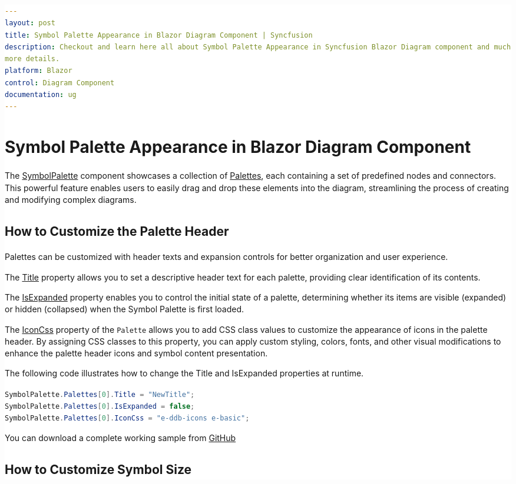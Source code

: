 ```yaml
---
layout: post
title: Symbol Palette Appearance in Blazor Diagram Component | Syncfusion
description: Checkout and learn here all about Symbol Palette Appearance in Syncfusion Blazor Diagram component and much more details.
platform: Blazor
control: Diagram Component
documentation: ug
---
```


# Symbol Palette Appearance in Blazor Diagram Component

The [SymbolPalette](https://help.syncfusion.com/cr/blazor/Syncfusion.Blazor.Diagram.SymbolPalette.html) component showcases a collection of [Palettes](https://help.syncfusion.com/cr/blazor/Syncfusion.Blazor.Diagram.SymbolPalette.SfSymbolPaletteComponent.html#Syncfusion_Blazor_Diagram_SymbolPalette_SfSymbolPaletteComponent_Palettes), each containing a set of predefined nodes and connectors. This powerful feature enables users to easily drag and drop these elements into the diagram, streamlining the process of creating and modifying complex diagrams.

## How to Customize the Palette Header

Palettes can be customized with header texts and expansion controls for better organization and user experience.

The [Title](https://help.syncfusion.com/cr/blazor/Syncfusion.Blazor.Diagram.SymbolPalette.Palette.html#Syncfusion_Blazor_Diagram_SymbolPalette_Palette_Title) property allows you to set a descriptive header text for each palette, providing clear identification of its contents.

The [IsExpanded](https://help.syncfusion.com/cr/blazor/Syncfusion.Blazor.Diagram.SymbolPalette.Palette.html#Syncfusion_Blazor_Diagram_SymbolPalette_Palette_IsExpanded) property enables you to control the initial state of a palette, determining whether its items are visible (expanded) or hidden (collapsed) when the Symbol Palette is first loaded.

The [IconCss](https://help.syncfusion.com/cr/blazor/Syncfusion.Blazor.Diagram.SymbolPalette.Palette.html#Syncfusion_Blazor_Diagram_SymbolPalette_Palette_IconCss) property of the `Palette` allows you to add CSS class values to customize the appearance of icons in the palette header. By assigning CSS classes to this property, you can apply custom styling, colors, fonts, and other visual modifications to enhance the palette header icons and symbol content presentation.

The following code illustrates how to change the Title and IsExpanded properties at runtime.

```csharp
SymbolPalette.Palettes[0].Title = "NewTitle";
SymbolPalette.Palettes[0].IsExpanded = false;
SymbolPalette.Palettes[0].IconCss = "e-ddb-icons e-basic";
```
You can download a complete working sample from [GitHub](https://github.com/SyncfusionExamples/Blazor-Diagram-Examples/tree/master/UG-Samples/SymbolPalette/PaletteHeader)


## How to Customize Symbol Size
